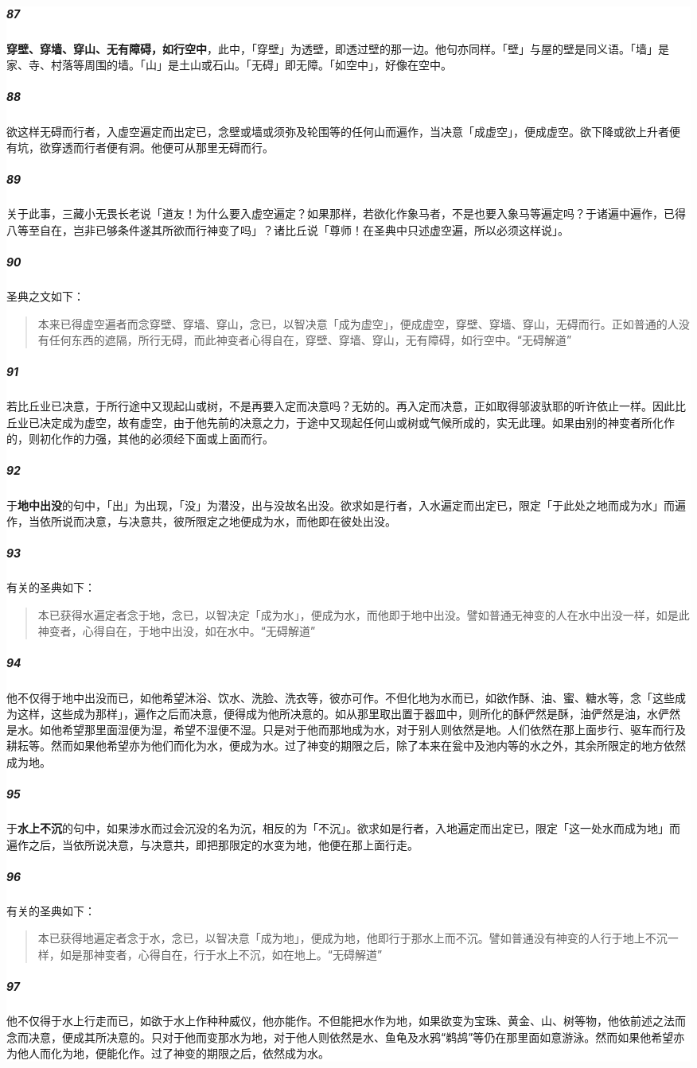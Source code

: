 ##### 87

**穿壁、穿墙、穿山、无有障碍，如行空中**，此中，「穿壁」为透壁，即透过壁的那一边。他句亦同样。「壁」与屋的壁是同义语。「墙」是家、寺、村落等周围的墙。「山」是土山或石山。「无碍」即无障。「如空中」，好像在空中。

##### 88

欲这样无碍而行者，入虚空遍定而出定已，念壁或墙或须弥及轮围等的任何山而遍作，当决意「成虚空」，便成虚空。欲下降或欲上升者便有坑，欲穿透而行者便有洞。他便可从那里无碍而行。

##### 89

关于此事，三藏小无畏长老说「道友！为什么要入虚空遍定？如果那样，若欲化作象马者，不是也要入象马等遍定吗？于诸遍中遍作，已得八等至自在，岂非已够条件遂其所欲而行神变了吗」？诸比丘说「尊师！在圣典中只述虚空遍，所以必须这样说」。

##### 90

圣典之文如下：

> 本来已得虚空遍者而念穿壁、穿墙、穿山，念已，以智决意「成为虚空」，便成虚空，穿壁、穿墙、穿山，无碍而行。正如普通的人没有任何东西的遮隔，所行无碍，而此神变者心得自在，穿壁、穿墙、穿山，无有障碍，如行空中。<q>无碍解道</q>

##### 91

若比丘业已决意，于所行途中又现起山或树，不是再要入定而决意吗？无妨的。再入定而决意，正如取得邬波驮耶的听许依止一样。因此比丘业已决定成为虚空，故有虚空，由于他先前的决意之力，于途中又现起任何山或树或气候所成的，实无此理。如果由别的神变者所化作的，则初化作的力强，其他的必须经下面或上面而行。

##### 92

于**地中出没**的句中，「出」为出现，「没」为潜没，出与没故名出没。欲求如是行者，入水遍定而出定已，限定「于此处之地而成为水」而遍作，当依所说而决意，与决意共，彼所限定之地便成为水，而他即在彼处出没。

##### 93

有关的圣典如下：

> 本已获得水遍定者念于地，念已，以智决定「成为水」，便成为水，而他即于地中出没。譬如普通无神变的人在水中出没一样，如是此神变者，心得自在，于地中出没，如在水中。<q>无碍解道</q>

##### 94

他不仅得于地中出没而已，如他希望沐浴、饮水、洗脸、洗衣等，彼亦可作。不但化地为水而已，如欲作酥、油、蜜、糖水等，念「这些成为这样，这些成为那样」，遍作之后而决意，便得成为他所决意的。如从那里取出置于器皿中，则所化的酥俨然是酥，油俨然是油，水俨然是水。如他希望那里面湿便为湿，希望不湿便不湿。只是对于他而那地成为水，对于别人则依然是地。人们依然在那上面步行、驱车而行及耕耘等。然而如果他希望亦为他们而化为水，便成为水。过了神变的期限之后，除了本来在瓮中及池内等的水之外，其余所限定的地方依然成为地。

##### 95

于**水上不沉**的句中，如果涉水而过会沉没的名为沉，相反的为「不沉」。欲求如是行者，入地遍定而出定已，限定「这一处水而成为地」而遍作之后，当依所说决意，与决意共，即把那限定的水变为地，他便在那上面行走。

##### 96

有关的圣典如下：

> 本已获得地遍定者念于水，念已，以智决意「成为地」，便成为地，他即行于那水上而不沉。譬如普通没有神变的人行于地上不沉一样，如是那神变者，心得自在，行于水上不沉，如在地上。<q>无碍解道</q>

##### 97

他不仅得于水上行走而已，如欲于水上作种种威仪，他亦能作。不但能把水作为地，如果欲变为宝珠、黄金、山、树等物，他依前述之法而念而决意，便成其所决意的。只对于他而变那水为地，对于他人则依然是水、鱼龟及水鸦<q>鹈鸪</q>等仍在那里面如意游泳。然而如果他希望亦为他人而化为地，便能化作。过了神变的期限之后，依然成为水。
